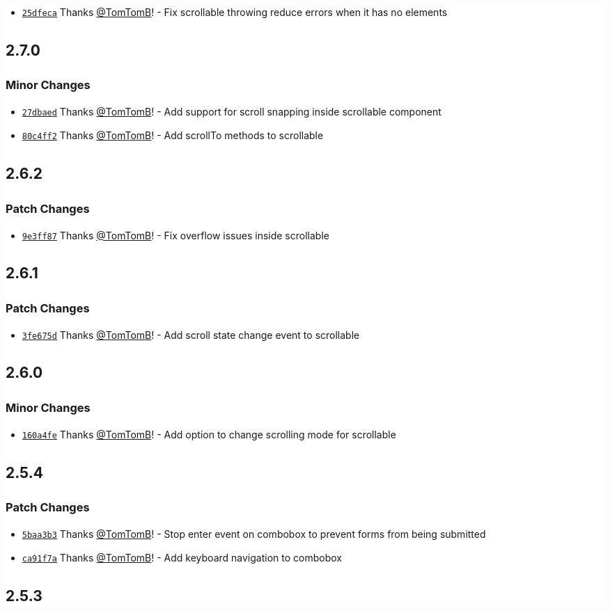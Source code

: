 - [`25dfeca`](https://github.com/ethlete-io/ethdk/commit/25dfeca3cd2681b3750cb90ec50cf31a595eb0f2) Thanks [@TomTomB](https://github.com/TomTomB)! - Fix scrollable throwing reduce errors when it has no elements

## 2.7.0

### Minor Changes

- [`27dbaed`](https://github.com/ethlete-io/ethdk/commit/27dbaedb51ecc7956ae2fe0dc4d7f7a1a2495bc3) Thanks [@TomTomB](https://github.com/TomTomB)! - Add support for scroll snapping inside scrollable component

- [`80c4ff2`](https://github.com/ethlete-io/ethdk/commit/80c4ff2b0f8283f3d8f7b7abfcfcce20fd4a0ce9) Thanks [@TomTomB](https://github.com/TomTomB)! - Add scrollTo methods to scrollable

## 2.6.2

### Patch Changes

- [`9e3ff87`](https://github.com/ethlete-io/ethdk/commit/9e3ff872fa42362dd66f60968152ec1caadd3069) Thanks [@TomTomB](https://github.com/TomTomB)! - Fix overflow issues inside scrollable

## 2.6.1

### Patch Changes

- [`3fe675d`](https://github.com/ethlete-io/ethdk/commit/3fe675dd77c7793f9ab32aa964c36ec389eb09c8) Thanks [@TomTomB](https://github.com/TomTomB)! - Add scroll state change event to scrollable

## 2.6.0

### Minor Changes

- [`160a4fe`](https://github.com/ethlete-io/ethdk/commit/160a4feb932a68ac147e0acd7a2eb415f4bcfa14) Thanks [@TomTomB](https://github.com/TomTomB)! - Add option to change scrolling mode for scrollable

## 2.5.4

### Patch Changes

- [`5baa3b3`](https://github.com/ethlete-io/ethdk/commit/5baa3b338df889250dec120881d65dbd0ef2cae3) Thanks [@TomTomB](https://github.com/TomTomB)! - Stop enter event on combobox to prevent forms from being submitted

- [`ca91f7a`](https://github.com/ethlete-io/ethdk/commit/ca91f7a40ec233cdd9a8ebda45105bf68deb133d) Thanks [@TomTomB](https://github.com/TomTomB)! - Add keyboard navigation to combobox

## 2.5.3
